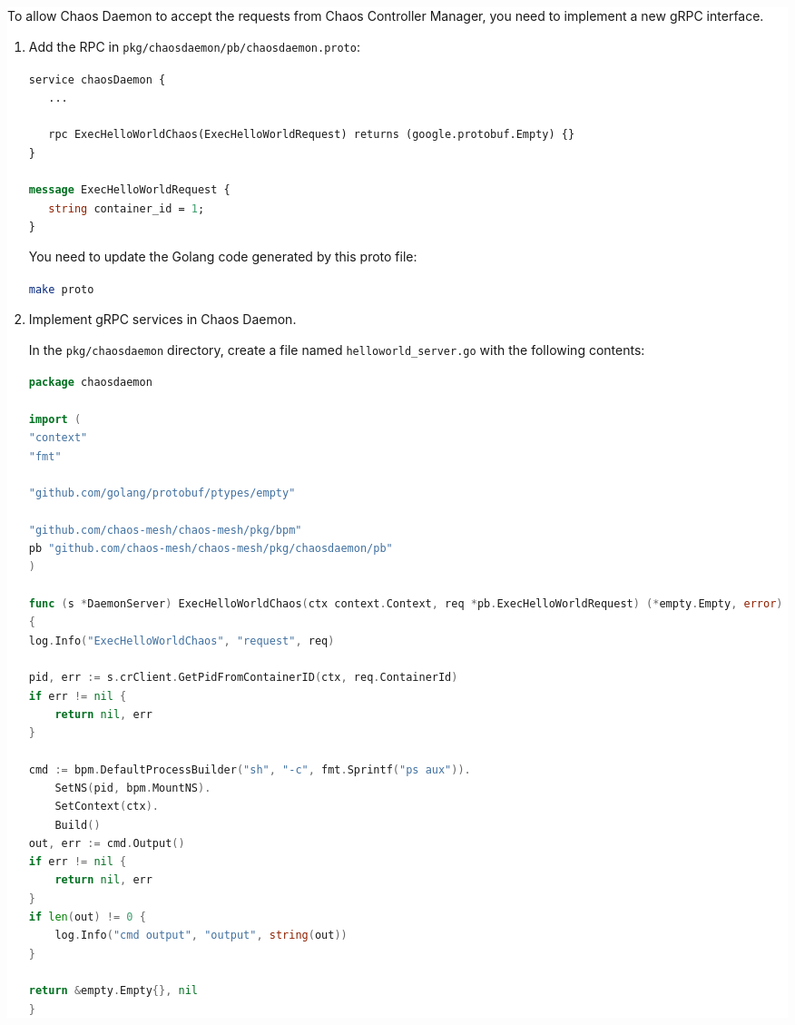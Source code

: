 To allow Chaos Daemon to accept the requests from Chaos Controller Manager, you need to implement a new gRPC interface.

1. Add the RPC in `pkg/chaosdaemon/pb/chaosdaemon.proto`:

   ```proto
   service chaosDaemon {
      ...

      rpc ExecHelloWorldChaos(ExecHelloWorldRequest) returns (google.protobuf.Empty) {}
   }

   message ExecHelloWorldRequest {
      string container_id = 1;
   }
   ```

   You need to update the Golang code generated by this proto file:

   ```bash
   make proto
   ```

2. Implement gRPC services in Chaos Daemon.

   In the `pkg/chaosdaemon` directory, create a file named `helloworld_server.go` with the following contents:

   ```go
   package chaosdaemon

   import (
   "context"
   "fmt"

   "github.com/golang/protobuf/ptypes/empty"

   "github.com/chaos-mesh/chaos-mesh/pkg/bpm"
   pb "github.com/chaos-mesh/chaos-mesh/pkg/chaosdaemon/pb"
   )

   func (s *DaemonServer) ExecHelloWorldChaos(ctx context.Context, req *pb.ExecHelloWorldRequest) (*empty.Empty, error) {
   log.Info("ExecHelloWorldChaos", "request", req)

   pid, err := s.crClient.GetPidFromContainerID(ctx, req.ContainerId)
   if err != nil {
       return nil, err
   }

   cmd := bpm.DefaultProcessBuilder("sh", "-c", fmt.Sprintf("ps aux")).
       SetNS(pid, bpm.MountNS).
       SetContext(ctx).
       Build()
   out, err := cmd.Output()
   if err != nil {
       return nil, err
   }
   if len(out) != 0 {
       log.Info("cmd output", "output", string(out))
   }

   return &empty.Empty{}, nil
   }
   ```
